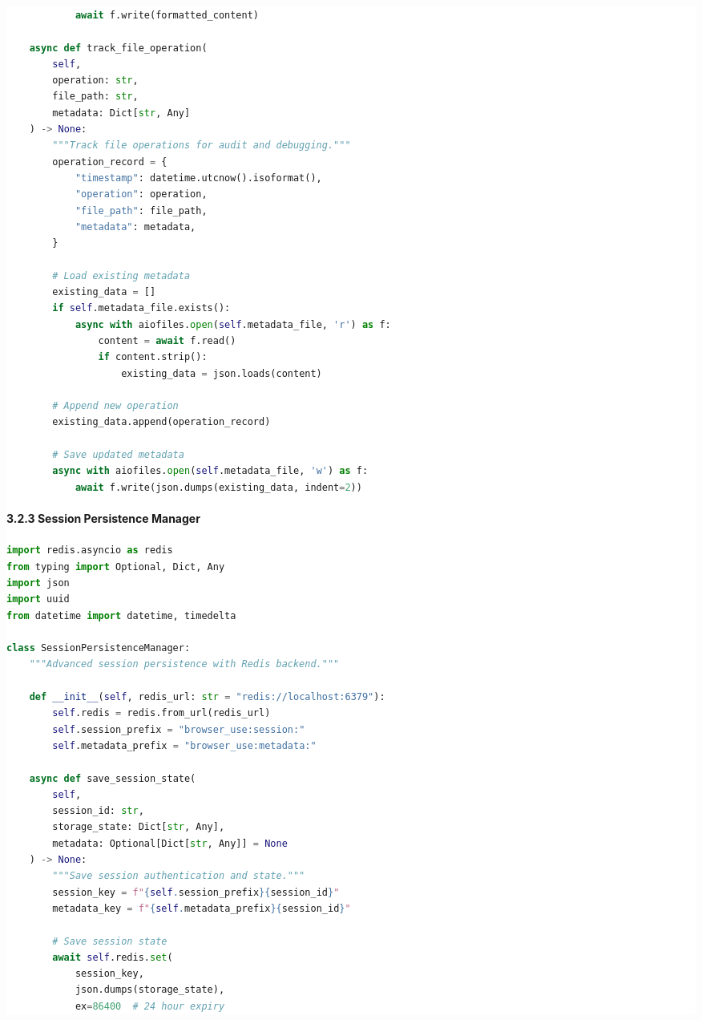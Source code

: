```python
            await f.write(formatted_content)

    async def track_file_operation(
        self,
        operation: str,
        file_path: str,
        metadata: Dict[str, Any]
    ) -> None:
        """Track file operations for audit and debugging."""
        operation_record = {
            "timestamp": datetime.utcnow().isoformat(),
            "operation": operation,
            "file_path": file_path,
            "metadata": metadata,
        }

        # Load existing metadata
        existing_data = []
        if self.metadata_file.exists():
            async with aiofiles.open(self.metadata_file, 'r') as f:
                content = await f.read()
                if content.strip():
                    existing_data = json.loads(content)

        # Append new operation
        existing_data.append(operation_record)

        # Save updated metadata
        async with aiofiles.open(self.metadata_file, 'w') as f:
            await f.write(json.dumps(existing_data, indent=2))
```

#### 3.2.3 Session Persistence Manager

```python
import redis.asyncio as redis
from typing import Optional, Dict, Any
import json
import uuid
from datetime import datetime, timedelta

class SessionPersistenceManager:
    """Advanced session persistence with Redis backend."""

    def __init__(self, redis_url: str = "redis://localhost:6379"):
        self.redis = redis.from_url(redis_url)
        self.session_prefix = "browser_use:session:"
        self.metadata_prefix = "browser_use:metadata:"

    async def save_session_state(
        self,
        session_id: str,
        storage_state: Dict[str, Any],
        metadata: Optional[Dict[str, Any]] = None
    ) -> None:
        """Save session authentication and state."""
        session_key = f"{self.session_prefix}{session_id}"
        metadata_key = f"{self.metadata_prefix}{session_id}"

        # Save session state
        await self.redis.set(
            session_key,
            json.dumps(storage_state),
            ex=86400  # 24 hour expiry
```